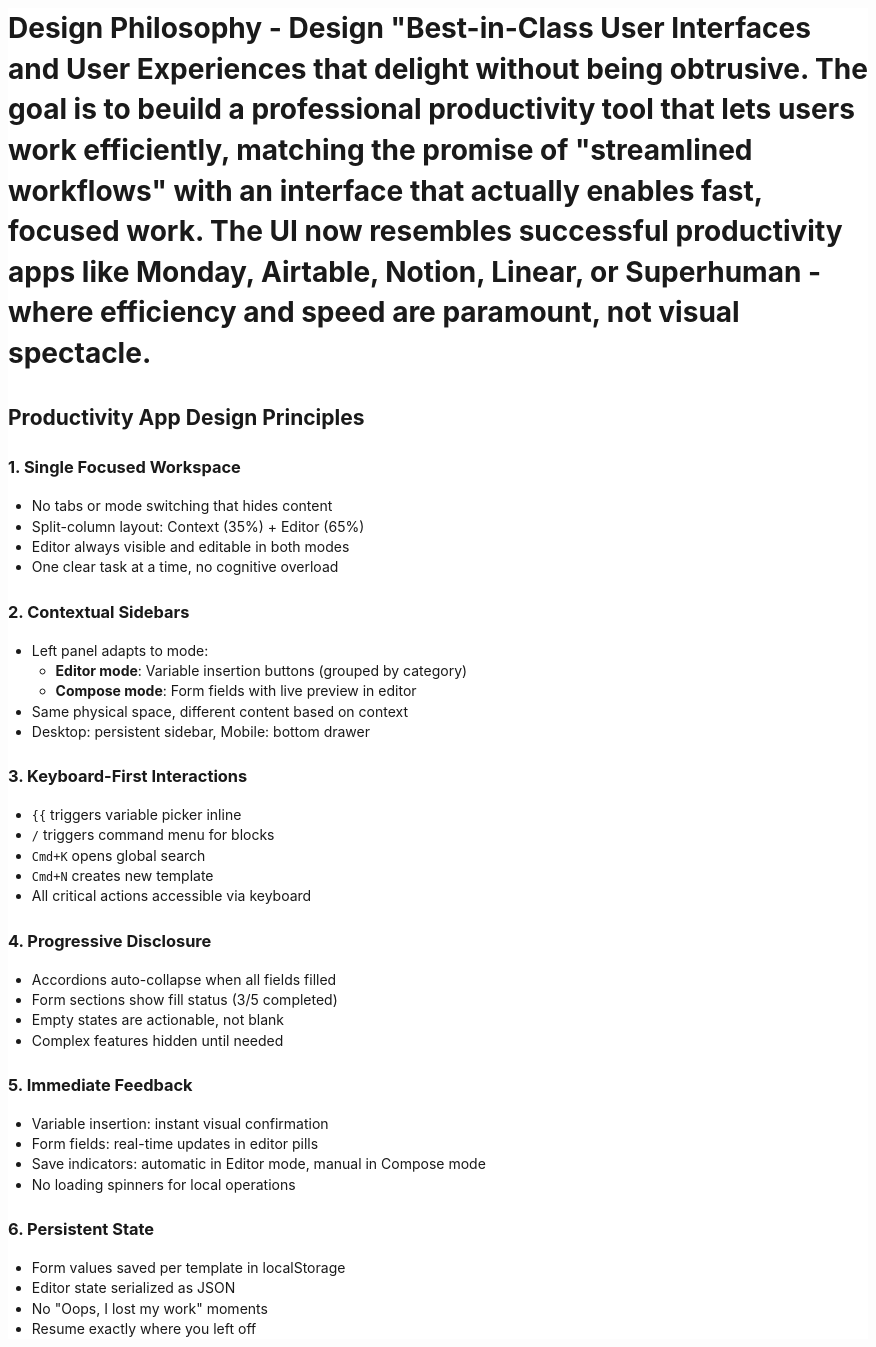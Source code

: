 

# Design Philosophy - Design "Best-in-Class User Interfaces and User Experiences that delight without being obtrusive. The goal is to beuild a professional productivity tool that lets users work efficiently, matching the promise of "streamlined workflows" with an interface that actually enables fast, focused work. The UI now resembles successful productivity apps like Monday, Airtable, Notion, Linear, or Superhuman - where efficiency and speed are paramount, not visual spectacle.

## Productivity App Design Principles

### 1. **Single Focused Workspace**
- No tabs or mode switching that hides content
- Split-column layout: Context (35%) + Editor (65%)
- Editor always visible and editable in both modes
- One clear task at a time, no cognitive overload

### 2. **Contextual Sidebars**
- Left panel adapts to mode:
  - **Editor mode**: Variable insertion buttons (grouped by category)
  - **Compose mode**: Form fields with live preview in editor
- Same physical space, different content based on context
- Desktop: persistent sidebar, Mobile: bottom drawer

### 3. **Keyboard-First Interactions**
- `{{` triggers variable picker inline
- `/` triggers command menu for blocks
- `Cmd+K` opens global search
- `Cmd+N` creates new template
- All critical actions accessible via keyboard

### 4. **Progressive Disclosure**
- Accordions auto-collapse when all fields filled
- Form sections show fill status (3/5 completed)
- Empty states are actionable, not blank
- Complex features hidden until needed

### 5. **Immediate Feedback**
- Variable insertion: instant visual confirmation
- Form fields: real-time updates in editor pills
- Save indicators: automatic in Editor mode, manual in Compose mode
- No loading spinners for local operations

### 6. **Persistent State**
- Form values saved per template in localStorage
- Editor state serialized as JSON
- No "Oops, I lost my work" moments
- Resume exactly where you left off

